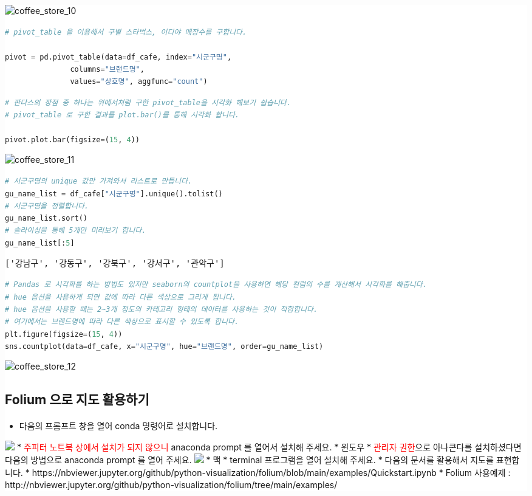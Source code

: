 <img width="851" alt="coffee_store_10" src="https://github.com/zacinthepark/TIL/assets/86648892/77f48750-6e71-43e2-8d05-f7aca1afc0ae">

```python
# pivot_table 을 이용해서 구별 스타벅스, 이디야 매장수를 구합니다.

pivot = pd.pivot_table(data=df_cafe, index="시군구명", 
               columns="브랜드명", 
               values="상호명", aggfunc="count")
```

```python
# 판다스의 장점 중 하나는 위에서처럼 구한 pivot_table을 시각화 해보기 쉽습니다.
# pivot_table 로 구한 결과를 plot.bar()를 통해 시각화 합니다.

pivot.plot.bar(figsize=(15, 4))
```

<img width="854" alt="coffee_store_11" src="https://github.com/zacinthepark/TIL/assets/86648892/d42efcff-4f4f-43df-9e05-aad747c73818">

```python
# 시군구명의 unique 값만 가져와서 리스트로 만듭니다.
gu_name_list = df_cafe["시군구명"].unique().tolist()
# 시군구명을 정렬합니다.
gu_name_list.sort()
# 슬라이싱을 통해 5개만 미리보기 합니다.
gu_name_list[:5]
```

<pre>
['강남구', '강동구', '강북구', '강서구', '관악구']
</pre>

```python
# Pandas 로 시각화를 하는 방법도 있지만 seaborn의 countplot을 사용하면 해당 컬럼의 수를 계산해서 시각화를 해줍니다.
# hue 옵션을 사용하게 되면 값에 따라 다른 색상으로 그리게 됩니다. 
# hue 옵션을 사용할 때는 2~3개 정도의 카테고리 형태의 데이터를 사용하는 것이 적합합니다.
# 여기에서는 브랜드명에 따라 다른 색상으로 표시할 수 있도록 합니다.
plt.figure(figsize=(15, 4))
sns.countplot(data=df_cafe, x="시군구명", hue="브랜드명", order=gu_name_list)
```

<img width="858" alt="coffee_store_12" src="https://github.com/zacinthepark/TIL/assets/86648892/8cffecd6-f316-41e6-9036-4d79bfb04b7b">

## Folium 으로 지도 활용하기

* 다음의 프롬프트 창을 열어 conda 명령어로 설치합니다.
<img src="https://i.imgur.com/x7pzfCP.jpg">
* <font color="red">주피터 노트북 상에서 설치가 되지 않으니</font> anaconda prompt 를 열어서 설치해 주세요.
* 윈도우
    * <font color="red">관리자 권한</font>으로 아나콘다를 설치하셨다면 다음의 방법으로 anaconda prompt 를 열어 주세요.
    <img src="https://i.imgur.com/GhoLwsd.png">
* 맥
    * terminal 프로그램을 열어 설치해 주세요. 
* 다음의 문서를 활용해서 지도를 표현합니다.
* https://nbviewer.jupyter.org/github/python-visualization/folium/blob/main/examples/Quickstart.ipynb
* Folium 사용예제 : http://nbviewer.jupyter.org/github/python-visualization/folium/tree/main/examples/
